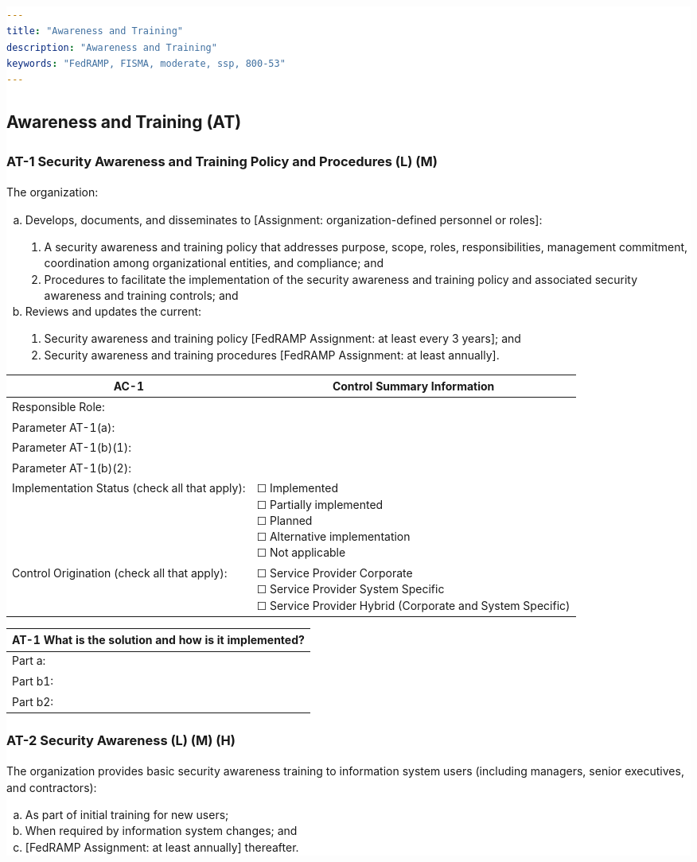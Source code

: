 ```yaml
---
title: "Awareness and Training"
description: "Awareness and Training"
keywords: "FedRAMP, FISMA, moderate, ssp, 800-53"
---
```

## Awareness and Training (AT)
### AT-1 Security Awareness and Training Policy and Procedures (L) (M)
The organization:
<ol type="a">
<li>Develops, documents, and disseminates to [Assignment: organization-defined personnel or roles]:</li>
<ol type="1">
<li>A security awareness and training policy that addresses purpose, scope, roles, responsibilities, management commitment, coordination among organizational entities, and compliance; and</li>
<li>Procedures to facilitate the implementation of the security awareness and training policy and associated security awareness and training controls; and</li>
</ol>
<li>Reviews and updates the current:</li>
<ol type=1>
<li>Security awareness and training policy [FedRAMP Assignment: at least every 3 years]; and</li>
<li>Security awareness and training procedures [FedRAMP Assignment: at least annually].
</li>
</ol>
</ol>

|AC-1|Control Summary Information|
|---|---|
|Responsible Role:
|Parameter AT-1(a):
|Parameter AT-1(b)(1):
|Parameter AT-1(b)(2):
|Implementation Status (check all that apply):|&#9744; Implemented<br/>&#9744; Partially implemented<br/>&#9744; Planned<br/>&#9744; Alternative implementation<br/>&#9744; Not applicable
|Control Origination (check all that apply):|&#9744; Service Provider Corporate<br/>&#9744; Service Provider System Specific<br/>&#9744; Service Provider Hybrid (Corporate and System Specific)

|AT-1 What is the solution and how is it implemented?|
|---
|Part a:
|Part b1:
|Part b2:

### AT-2 Security Awareness (L) (M) (H)
The organization provides basic security awareness training to information system users (including managers, senior executives, and contractors):
<ol type="a">
<li>As part of initial training for new users;</li>
<li>When required by information system changes; and</li>
<li>[FedRAMP Assignment: at least annually] thereafter.</li>
</ol>
